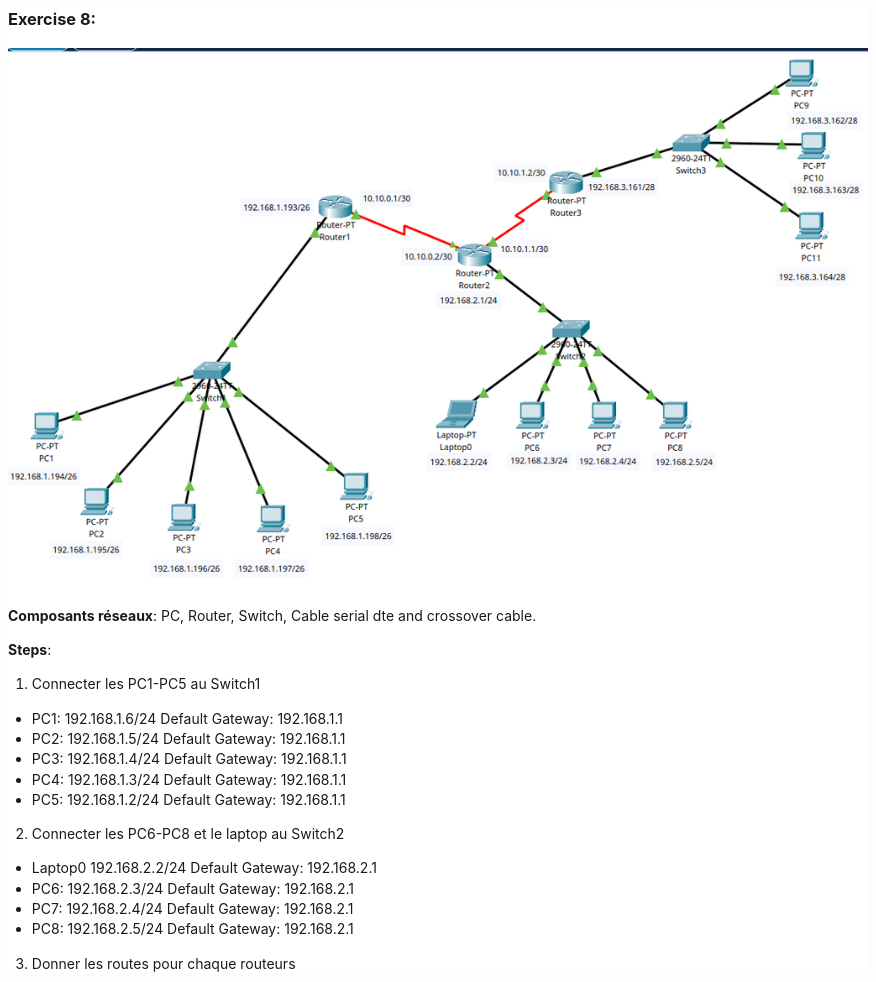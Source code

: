 

### Exercise 8:

![exo8](./screenshots/exo8.png)

**Composants réseaux**: PC, Router, Switch, Cable serial dte and crossover cable.

**Steps**:
1. Connecter les PC1-PC5  au Switch1
- PC1: 192.168.1.6/24  Default Gateway: 192.168.1.1
- PC2: 192.168.1.5/24  Default Gateway: 192.168.1.1
- PC3: 192.168.1.4/24  Default Gateway: 192.168.1.1
- PC4: 192.168.1.3/24  Default Gateway: 192.168.1.1
- PC5: 192.168.1.2/24  Default Gateway: 192.168.1.1

2. Connecter les PC6-PC8 et le laptop au Switch2
- Laptop0 192.168.2.2/24  Default Gateway: 192.168.2.1
- PC6: 192.168.2.3/24  Default Gateway: 192.168.2.1
- PC7: 192.168.2.4/24  Default Gateway: 192.168.2.1
- PC8: 192.168.2.5/24  Default Gateway: 192.168.2.1

3. Donner les routes pour chaque routeurs
